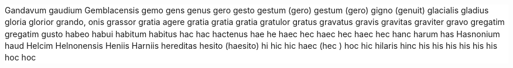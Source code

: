 Gandavum 
gaudium 
Gemblacensis 
gemo 
gens 
genus 
gero 
gesto 
gestum (gero) 
gestum (gero) 
gigno (genuit) 
glacialis 
gladius 
gloria 
glorior 
grando, onis 
grassor 
gratia agere 
gratia 
gratia 
gratia 
gratulor 
gratus 
gravatus 
gravis 
gravitas 
graviter 
gravo 
gregatim 
gregatim 
gusto 
habeo habui habitum 
habitus 
hac 
hac 
hactenus 
hae he 
haec hec 
haec hec 
haec hec 
hanc 
harum 
has 
Hasnonium 
haud 
Helcim 
Helnonensis 
Heniis Harniis 
hereditas 
hesito (haesito) 
hi 
hic 
hic haec (hec ) hoc 
hic 
hilaris 
hinc 
his 
his 
his 
his 
his 
his 
hoc 
hoc 
